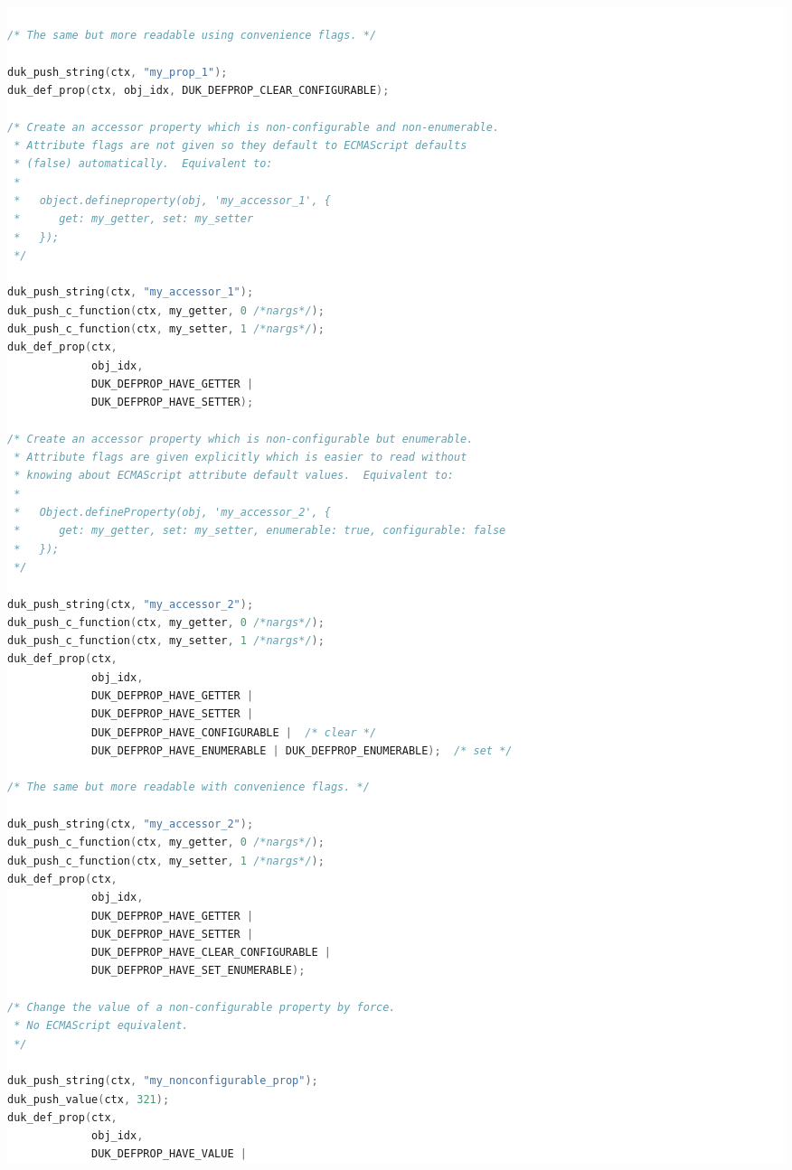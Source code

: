 ```c

/* The same but more readable using convenience flags. */

duk_push_string(ctx, "my_prop_1");
duk_def_prop(ctx, obj_idx, DUK_DEFPROP_CLEAR_CONFIGURABLE);

/* Create an accessor property which is non-configurable and non-enumerable.
 * Attribute flags are not given so they default to ECMAScript defaults
 * (false) automatically.  Equivalent to:
 *
 *   object.defineproperty(obj, 'my_accessor_1', {
 *      get: my_getter, set: my_setter
 *   });
 */

duk_push_string(ctx, "my_accessor_1");
duk_push_c_function(ctx, my_getter, 0 /*nargs*/);
duk_push_c_function(ctx, my_setter, 1 /*nargs*/);
duk_def_prop(ctx,
             obj_idx,
             DUK_DEFPROP_HAVE_GETTER |
             DUK_DEFPROP_HAVE_SETTER);

/* Create an accessor property which is non-configurable but enumerable.
 * Attribute flags are given explicitly which is easier to read without
 * knowing about ECMAScript attribute default values.  Equivalent to:
 *
 *   Object.defineProperty(obj, 'my_accessor_2', {
 *      get: my_getter, set: my_setter, enumerable: true, configurable: false
 *   });
 */

duk_push_string(ctx, "my_accessor_2");
duk_push_c_function(ctx, my_getter, 0 /*nargs*/);
duk_push_c_function(ctx, my_setter, 1 /*nargs*/);
duk_def_prop(ctx,
             obj_idx,
             DUK_DEFPROP_HAVE_GETTER |
             DUK_DEFPROP_HAVE_SETTER |
             DUK_DEFPROP_HAVE_CONFIGURABLE |  /* clear */
             DUK_DEFPROP_HAVE_ENUMERABLE | DUK_DEFPROP_ENUMERABLE);  /* set */

/* The same but more readable with convenience flags. */

duk_push_string(ctx, "my_accessor_2");
duk_push_c_function(ctx, my_getter, 0 /*nargs*/);
duk_push_c_function(ctx, my_setter, 1 /*nargs*/);
duk_def_prop(ctx,
             obj_idx,
             DUK_DEFPROP_HAVE_GETTER |
             DUK_DEFPROP_HAVE_SETTER |
             DUK_DEFPROP_HAVE_CLEAR_CONFIGURABLE |
             DUK_DEFPROP_HAVE_SET_ENUMERABLE);

/* Change the value of a non-configurable property by force.
 * No ECMAScript equivalent.
 */

duk_push_string(ctx, "my_nonconfigurable_prop");
duk_push_value(ctx, 321);
duk_def_prop(ctx,
             obj_idx,
             DUK_DEFPROP_HAVE_VALUE |
```